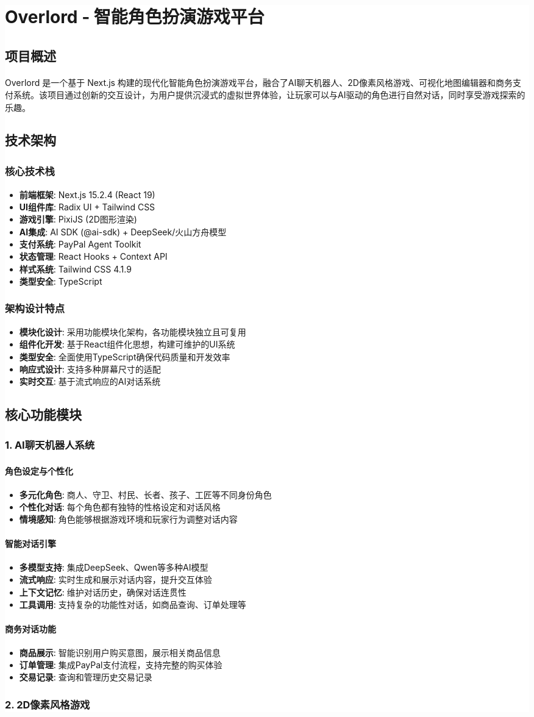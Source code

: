 # Overlord - 智能角色扮演游戏平台

## 项目概述

Overlord 是一个基于 Next.js 构建的现代化智能角色扮演游戏平台，融合了AI聊天机器人、2D像素风格游戏、可视化地图编辑器和商务支付系统。该项目通过创新的交互设计，为用户提供沉浸式的虚拟世界体验，让玩家可以与AI驱动的角色进行自然对话，同时享受游戏探索的乐趣。

## 技术架构

### 核心技术栈
- **前端框架**: Next.js 15.2.4 (React 19)
- **UI组件库**: Radix UI + Tailwind CSS
- **游戏引擎**: PixiJS (2D图形渲染)
- **AI集成**: AI SDK (@ai-sdk) + DeepSeek/火山方舟模型
- **支付系统**: PayPal Agent Toolkit
- **状态管理**: React Hooks + Context API
- **样式系统**: Tailwind CSS 4.1.9
- **类型安全**: TypeScript

### 架构设计特点
- **模块化设计**: 采用功能模块化架构，各功能模块独立且可复用
- **组件化开发**: 基于React组件化思想，构建可维护的UI系统
- **类型安全**: 全面使用TypeScript确保代码质量和开发效率
- **响应式设计**: 支持多种屏幕尺寸的适配
- **实时交互**: 基于流式响应的AI对话系统

## 核心功能模块

### 1. AI聊天机器人系统

#### 角色设定与个性化
- **多元化角色**: 商人、守卫、村民、长者、孩子、工匠等不同身份角色
- **个性化对话**: 每个角色都有独特的性格设定和对话风格
- **情境感知**: 角色能够根据游戏环境和玩家行为调整对话内容

#### 智能对话引擎
- **多模型支持**: 集成DeepSeek、Qwen等多种AI模型
- **流式响应**: 实时生成和展示对话内容，提升交互体验
- **上下文记忆**: 维护对话历史，确保对话连贯性
- **工具调用**: 支持复杂的功能性对话，如商品查询、订单处理等

#### 商务对话功能
- **商品展示**: 智能识别用户购买意图，展示相关商品信息
- **订单管理**: 集成PayPal支付流程，支持完整的购买体验
- **交易记录**: 查询和管理历史交易记录

### 2. 2D像素风格游戏
